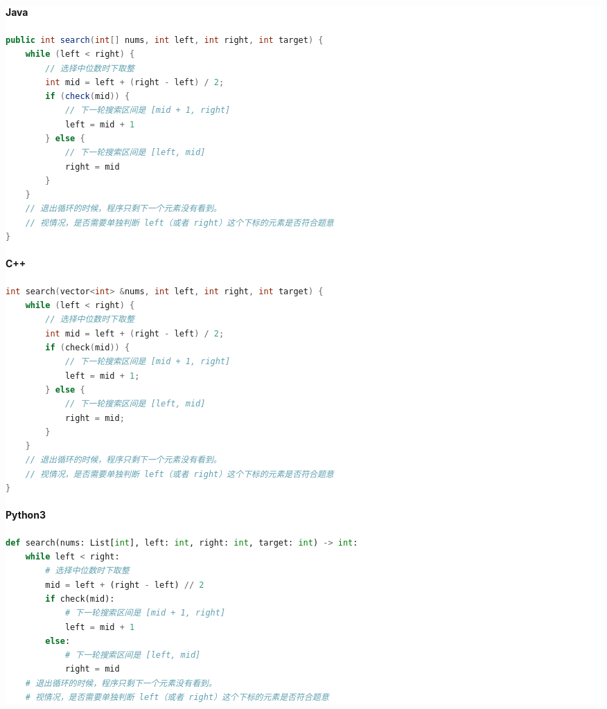 

#### **Java**

```java
public int search(int[] nums, int left, int right, int target) {
    while (left < right) {
        // 选择中位数时下取整
        int mid = left + (right - left) / 2;
        if (check(mid)) {
            // 下一轮搜索区间是 [mid + 1, right]
            left = mid + 1
        } else {
            // 下一轮搜索区间是 [left, mid]
            right = mid
        }
    }
    // 退出循环的时候，程序只剩下一个元素没有看到。
    // 视情况，是否需要单独判断 left（或者 right）这个下标的元素是否符合题意
}
```

#### **C++**

```cpp
int search(vector<int> &nums, int left, int right, int target) {
    while (left < right) {
        // 选择中位数时下取整
        int mid = left + (right - left) / 2;
        if (check(mid)) {
            // 下一轮搜索区间是 [mid + 1, right]
            left = mid + 1;
        } else {
            // 下一轮搜索区间是 [left, mid]
            right = mid;
        }
    }
    // 退出循环的时候，程序只剩下一个元素没有看到。
    // 视情况，是否需要单独判断 left（或者 right）这个下标的元素是否符合题意
}
```

#### **Python3**

```python
def search(nums: List[int], left: int, right: int, target: int) -> int:
    while left < right:
        # 选择中位数时下取整
        mid = left + (right - left) // 2
        if check(mid):
            # 下一轮搜索区间是 [mid + 1, right]
            left = mid + 1
        else:
            # 下一轮搜索区间是 [left, mid]
            right = mid
    # 退出循环的时候，程序只剩下一个元素没有看到。
    # 视情况，是否需要单独判断 left（或者 right）这个下标的元素是否符合题意
```
